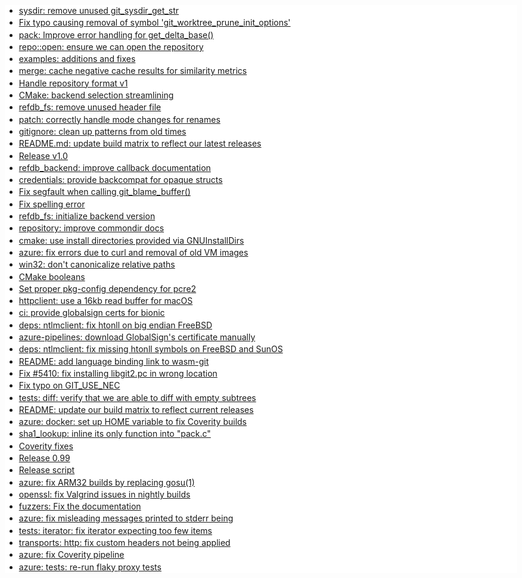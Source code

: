 - [sysdir: remove unused git_sysdir_get_str](https://github.com/libgit2/libgit2/pull/5485)
- [Fix typo causing removal of symbol 'git_worktree_prune_init_options'](https://github.com/libgit2/libgit2/pull/5483)
- [pack: Improve error handling for get_delta_base()](https://github.com/libgit2/libgit2/pull/5425)
- [repo::open: ensure we can open the repository](https://github.com/libgit2/libgit2/pull/5480)
- [examples: additions and fixes](https://github.com/libgit2/libgit2/pull/5421)
- [merge: cache negative cache results for similarity metrics](https://github.com/libgit2/libgit2/pull/5477)
- [Handle repository format v1](https://github.com/libgit2/libgit2/pull/5388)
- [CMake: backend selection streamlining](https://github.com/libgit2/libgit2/pull/5440)
- [refdb_fs: remove unused header file](https://github.com/libgit2/libgit2/pull/5461)
- [patch: correctly handle mode changes for renames](https://github.com/libgit2/libgit2/pull/5466)
- [gitignore: clean up patterns from old times](https://github.com/libgit2/libgit2/pull/5474)
- [README.md: update build matrix to reflect our latest releases](https://github.com/libgit2/libgit2/pull/5478)
- [Release v1.0](https://github.com/libgit2/libgit2/pull/5471)
- [refdb_backend: improve callback documentation](https://github.com/libgit2/libgit2/pull/5464)
- [credentials: provide backcompat for opaque structs](https://github.com/libgit2/libgit2/pull/5465)
- [Fix segfault when calling git_blame_buffer()](https://github.com/libgit2/libgit2/pull/5445)
- [Fix spelling error](https://github.com/libgit2/libgit2/pull/5463)
- [refdb_fs: initialize backend version](https://github.com/libgit2/libgit2/pull/5456)
- [repository: improve commondir docs](https://github.com/libgit2/libgit2/pull/5444)
- [cmake: use install directories provided via GNUInstallDirs](https://github.com/libgit2/libgit2/pull/5455)
- [azure: fix errors due to curl and removal of old VM images](https://github.com/libgit2/libgit2/pull/5451)
- [win32: don't canonicalize relative paths](https://github.com/libgit2/libgit2/pull/5435)
- [CMake booleans](https://github.com/libgit2/libgit2/pull/5422)
- [Set proper pkg-config dependency for pcre2](https://github.com/libgit2/libgit2/pull/5439)
- [httpclient: use a 16kb read buffer for macOS](https://github.com/libgit2/libgit2/pull/5432)
- [ci: provide globalsign certs for bionic](https://github.com/libgit2/libgit2/pull/5437)
- [deps: ntlmclient: fix htonll on big endian FreeBSD](https://github.com/libgit2/libgit2/pull/5426)
- [azure-pipelines: download GlobalSign's certificate manually](https://github.com/libgit2/libgit2/pull/5433)
- [deps: ntlmclient: fix missing htonll symbols on FreeBSD and SunOS](https://github.com/libgit2/libgit2/pull/5417)
- [README: add language binding link to wasm-git](https://github.com/libgit2/libgit2/pull/5420)
- [Fix #5410: fix installing libgit2.pc in wrong location](https://github.com/libgit2/libgit2/pull/5412)
- [Fix typo on GIT_USE_NEC](https://github.com/libgit2/libgit2/pull/5413)
- [tests: diff: verify that we are able to diff with empty subtrees](https://github.com/libgit2/libgit2/pull/5374)
- [README: update our build matrix to reflect current releases](https://github.com/libgit2/libgit2/pull/5408)
- [azure: docker: set up HOME variable to fix Coverity builds](https://github.com/libgit2/libgit2/pull/5409)
- [sha1_lookup: inline its only function into "pack.c"](https://github.com/libgit2/libgit2/pull/5390)
- [Coverity fixes](https://github.com/libgit2/libgit2/pull/5391)
- [Release 0.99](https://github.com/libgit2/libgit2/pull/5291)
- [Release script](https://github.com/libgit2/libgit2/pull/5372)
- [azure: fix ARM32 builds by replacing gosu(1)](https://github.com/libgit2/libgit2/pull/5406)
- [openssl: fix Valgrind issues in nightly builds](https://github.com/libgit2/libgit2/pull/5398)
- [fuzzers: Fix the documentation](https://github.com/libgit2/libgit2/pull/5400)
- [azure: fix misleading messages printed to stderr being](https://github.com/libgit2/libgit2/pull/5392)
- [tests: iterator: fix iterator expecting too few items](https://github.com/libgit2/libgit2/pull/5393)
- [transports: http: fix custom headers not being applied](https://github.com/libgit2/libgit2/pull/5387)
- [azure: fix Coverity pipeline](https://github.com/libgit2/libgit2/pull/5382)
- [azure: tests: re-run flaky proxy tests](https://github.com/libgit2/libgit2/pull/5381)